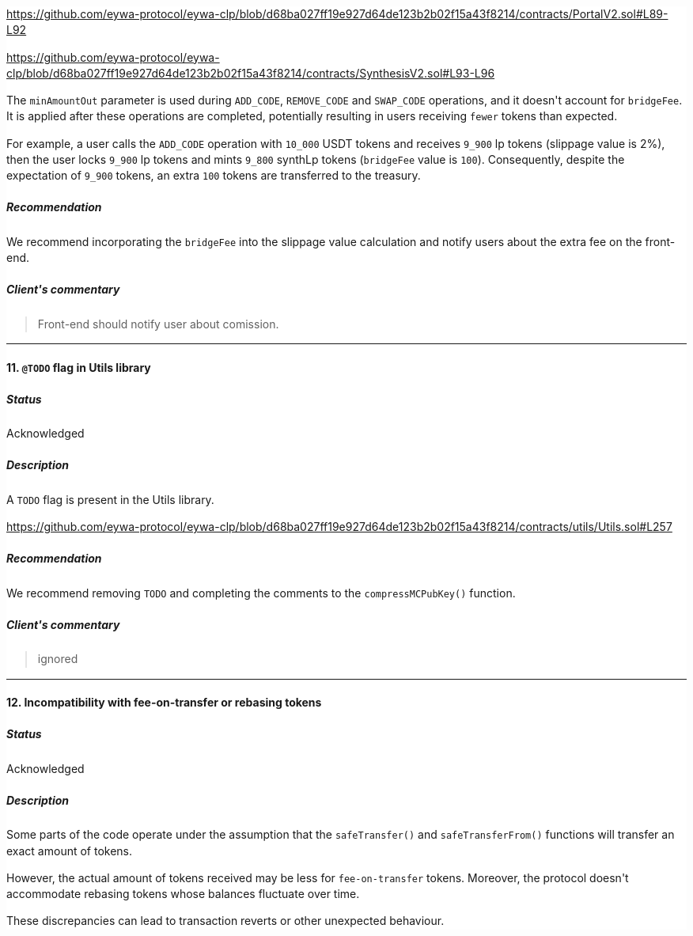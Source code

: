 https://github.com/eywa-protocol/eywa-clp/blob/d68ba027ff19e927d64de123b2b02f15a43f8214/contracts/PortalV2.sol#L89-L92

https://github.com/eywa-protocol/eywa-clp/blob/d68ba027ff19e927d64de123b2b02f15a43f8214/contracts/SynthesisV2.sol#L93-L96

The `minAmountOut` parameter is used during `ADD_CODE`, `REMOVE_CODE` and `SWAP_CODE` operations, and it doesn't account for `bridgeFee`. It is applied after these operations are completed, potentially resulting in users receiving `fewer` tokens than expected.

For example, a user calls the `ADD_CODE` operation with `10_000` USDT tokens and receives `9_900` lp tokens (slippage value is 2%), then the user locks `9_900` lp tokens and mints `9_800` synthLp tokens (`bridgeFee` value is `100`). Consequently, despite the expectation of `9_900` tokens, an extra `100` tokens are transferred to the treasury.

##### Recommendation
We recommend incorporating the `bridgeFee` into the slippage value calculation and notify users about the extra fee on the front-end.

##### Client's commentary
> Front-end should notify user about comission.


***

#### 11. `@TODO` flag in Utils library
##### Status
Acknowledged
##### Description
A `TODO` flag is present in the Utils library.

https://github.com/eywa-protocol/eywa-clp/blob/d68ba027ff19e927d64de123b2b02f15a43f8214/contracts/utils/Utils.sol#L257

##### Recommendation
We recommend removing `TODO` and completing the comments to the `compressMCPubKey()` function.

##### Client's commentary
> ignored

***

#### 12. Incompatibility with fee-on-transfer or rebasing tokens
##### Status
Acknowledged
##### Description
Some parts of the code operate under the assumption that the `safeTransfer()` and `safeTransferFrom()` functions will transfer an exact amount of tokens.

However, the actual amount of tokens received may be less for `fee-on-transfer` tokens. Moreover, the protocol doesn't accommodate rebasing tokens whose balances fluctuate over time.

These discrepancies can lead to transaction reverts or other unexpected behaviour.
